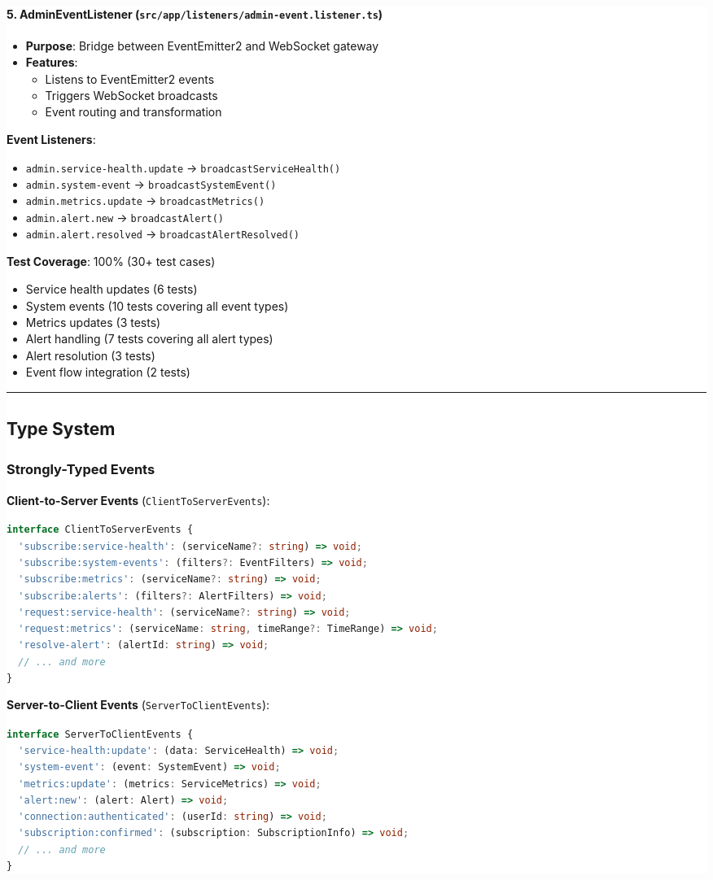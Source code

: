 
#### 5. **AdminEventListener** (`src/app/listeners/admin-event.listener.ts`)
- **Purpose**: Bridge between EventEmitter2 and WebSocket gateway
- **Features**:
  - Listens to EventEmitter2 events
  - Triggers WebSocket broadcasts
  - Event routing and transformation

**Event Listeners**:
- `admin.service-health.update` → `broadcastServiceHealth()`
- `admin.system-event` → `broadcastSystemEvent()`
- `admin.metrics.update` → `broadcastMetrics()`
- `admin.alert.new` → `broadcastAlert()`
- `admin.alert.resolved` → `broadcastAlertResolved()`

**Test Coverage**: 100% (30+ test cases)
- Service health updates (6 tests)
- System events (10 tests covering all event types)
- Metrics updates (3 tests)
- Alert handling (7 tests covering all alert types)
- Alert resolution (3 tests)
- Event flow integration (2 tests)

---

## Type System

### Strongly-Typed Events

**Client-to-Server Events** (`ClientToServerEvents`):
```typescript
interface ClientToServerEvents {
  'subscribe:service-health': (serviceName?: string) => void;
  'subscribe:system-events': (filters?: EventFilters) => void;
  'subscribe:metrics': (serviceName?: string) => void;
  'subscribe:alerts': (filters?: AlertFilters) => void;
  'request:service-health': (serviceName?: string) => void;
  'request:metrics': (serviceName: string, timeRange?: TimeRange) => void;
  'resolve-alert': (alertId: string) => void;
  // ... and more
}
```

**Server-to-Client Events** (`ServerToClientEvents`):
```typescript
interface ServerToClientEvents {
  'service-health:update': (data: ServiceHealth) => void;
  'system-event': (event: SystemEvent) => void;
  'metrics:update': (metrics: ServiceMetrics) => void;
  'alert:new': (alert: Alert) => void;
  'connection:authenticated': (userId: string) => void;
  'subscription:confirmed': (subscription: SubscriptionInfo) => void;
  // ... and more
}
```
